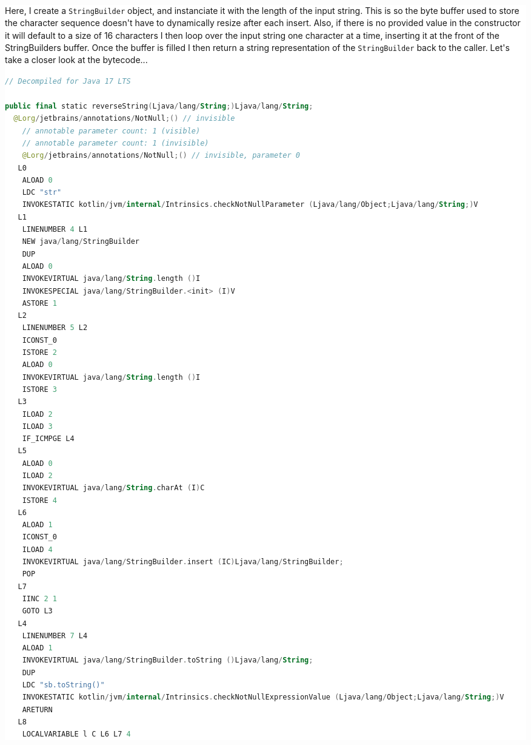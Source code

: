 Here, I create a `StringBuilder` object, and instanciate it with the length of the input string. This is so the byte buffer used to store the character sequence doesn't have to dynamically resize after each insert. Also, if there is no provided value in the constructor it will default to a size of 16 characters I then loop over the input string one character at a time, inserting it at the front of the StringBuilders buffer. Once the buffer is filled I then return a string representation of the `StringBuilder` back to the caller. Let's take a closer look at the bytecode...

```kotlin
// Decompiled for Java 17 LTS

public final static reverseString(Ljava/lang/String;)Ljava/lang/String;
  @Lorg/jetbrains/annotations/NotNull;() // invisible
    // annotable parameter count: 1 (visible)
    // annotable parameter count: 1 (invisible)
    @Lorg/jetbrains/annotations/NotNull;() // invisible, parameter 0
   L0
    ALOAD 0
    LDC "str"
    INVOKESTATIC kotlin/jvm/internal/Intrinsics.checkNotNullParameter (Ljava/lang/Object;Ljava/lang/String;)V
   L1
    LINENUMBER 4 L1
    NEW java/lang/StringBuilder
    DUP
    ALOAD 0
    INVOKEVIRTUAL java/lang/String.length ()I
    INVOKESPECIAL java/lang/StringBuilder.<init> (I)V
    ASTORE 1
   L2
    LINENUMBER 5 L2
    ICONST_0
    ISTORE 2
    ALOAD 0
    INVOKEVIRTUAL java/lang/String.length ()I
    ISTORE 3
   L3
    ILOAD 2
    ILOAD 3
    IF_ICMPGE L4
   L5
    ALOAD 0
    ILOAD 2
    INVOKEVIRTUAL java/lang/String.charAt (I)C
    ISTORE 4
   L6
    ALOAD 1
    ICONST_0
    ILOAD 4
    INVOKEVIRTUAL java/lang/StringBuilder.insert (IC)Ljava/lang/StringBuilder;
    POP
   L7
    IINC 2 1
    GOTO L3
   L4
    LINENUMBER 7 L4
    ALOAD 1
    INVOKEVIRTUAL java/lang/StringBuilder.toString ()Ljava/lang/String;
    DUP
    LDC "sb.toString()"
    INVOKESTATIC kotlin/jvm/internal/Intrinsics.checkNotNullExpressionValue (Ljava/lang/Object;Ljava/lang/String;)V
    ARETURN
   L8
    LOCALVARIABLE l C L6 L7 4
```